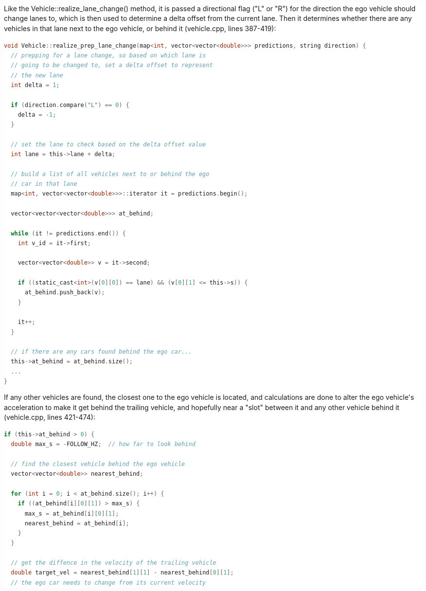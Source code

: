 Like the  Vehicle::realize_lane_change() method, it is passed a directional flag ("L" or "R") for the direction the ego vehicle should change lanes to, which is then used to determine a delta offset from the current lane. Then it determines whether there are any vehicles in that lane next to the ego vehicle, or behind it (vehicle.cpp, lines 387-419):

```c
void Vehicle::realize_prep_lane_change(map<int, vector<vector<double>>> predictions, string direction) {
  // prepping for a lane change, so based on which lane is
  // going to be changed to, set a delta offset to represent
  // the new lane
  int delta = 1;

  if (direction.compare("L") == 0) {
    delta = -1;
  }

  // set the lane to check based on the delta offset value
  int lane = this->lane + delta;

  // build a list of all vehicles next to or behind the ego
  // car in that lane
  map<int, vector<vector<double>>>::iterator it = predictions.begin();

  vector<vector<vector<double>>> at_behind;

  while (it != predictions.end()) {
    int v_id = it->first;

    vector<vector<double>> v = it->second;

    if ((static_cast<int>(v[0][0]) == lane) && (v[0][1] <= this->s)) {
      at_behind.push_back(v);
    }

    it++;
  }

  // if there are any cars found behind the ego car...
  this->at_behind = at_behind.size();
  ...
}
```

If any other vehicles are found, the closest one to the ego vehicle is located, and calculations are done to alter the ego vehicle's acceleration to make it get behind the trailing vehicle, and hopefully near a "slot" between it and any other vehicle behind it (vehicle.cpp, lines 421-474):

```c
if (this->at_behind > 0) {
  double max_s = -FOLLOW_HZ;  // how far to look behind

  // find the closest vehicle behind the ego vehicle
  vector<vector<double>> nearest_behind;

  for (int i = 0; i < at_behind.size(); i++) {
    if ((at_behind[i][0][1]) > max_s) {
      max_s = at_behind[i][0][1];
      nearest_behind = at_behind[i];
    }
  }

  // get the diffence in the velocity of the trailing vehicle
  double target_vel = nearest_behind[1][1] - nearest_behind[0][1];
  // the ego car needs to change from its current velocity
```